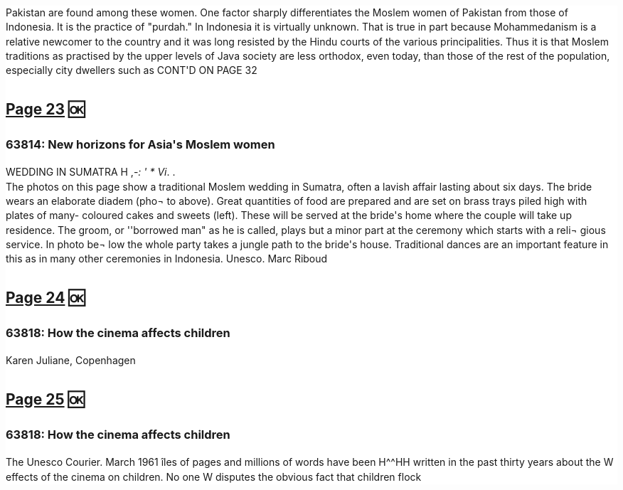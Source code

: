 Pakistan are found among these women.
One factor sharply differentiates the Moslem women of
Pakistan from those of Indonesia. It is the practice of
"purdah." In Indonesia it is virtually unknown. That
is true in part because Mohammedanism is a relative
newcomer to the country and it was long resisted by the
Hindu courts of the various principalities. Thus it is that
Moslem traditions as practised by the upper levels of Java
society are less orthodox, even today, than those of the
rest of the population, especially city dwellers such as
CONT'D ON PAGE 32
## [Page 23](https://demo.humlab.umu.se/courier/063808engo.pdf#page=23) 🆗
### 63814: New horizons for Asia's Moslem women
WEDDING
IN SUMATRA
H ,-*:
' *
Vi*. . \
The photos on this page
show a traditional Moslem
wedding in Sumatra, often
a lavish affair lasting about
six days. The bride wears
an elaborate diadem (pho¬
to above). Great quantities
of food are prepared and
are set on brass trays piled
high with plates of many-
coloured cakes and sweets
(left). These will be served
at the bride's home where
the couple will take up
residence. The groom, or
''borrowed man" as he is
called, plays but a minor
part at the ceremony
which starts with a reli¬
gious service. In photo be¬
low the whole party takes
a jungle path to the bride's
house. Traditional dances
are an important feature
in this as in many other
ceremonies in Indonesia.
Unesco. Marc Riboud
## [Page 24](https://demo.humlab.umu.se/courier/063808engo.pdf#page=24) 🆗
### 63818: How the cinema affects children
Karen Juliane, Copenhagen
## [Page 25](https://demo.humlab.umu.se/courier/063808engo.pdf#page=25) 🆗
### 63818: How the cinema affects children
The Unesco Courier. March 1961
îles of pages and millions of words have been
H^^HH written in the past thirty years about the
W effects of the cinema on children. No one
W disputes the obvious fact that children flock